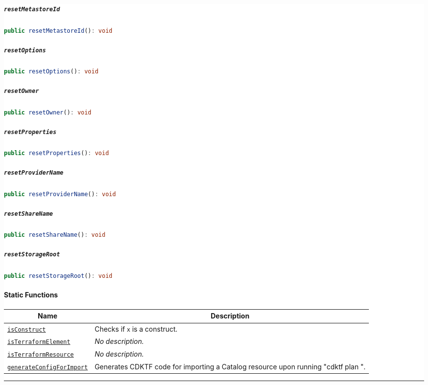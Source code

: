 ##### `resetMetastoreId` <a name="resetMetastoreId" id="@cdktf/provider-databricks.catalog.Catalog.resetMetastoreId"></a>

```typescript
public resetMetastoreId(): void
```

##### `resetOptions` <a name="resetOptions" id="@cdktf/provider-databricks.catalog.Catalog.resetOptions"></a>

```typescript
public resetOptions(): void
```

##### `resetOwner` <a name="resetOwner" id="@cdktf/provider-databricks.catalog.Catalog.resetOwner"></a>

```typescript
public resetOwner(): void
```

##### `resetProperties` <a name="resetProperties" id="@cdktf/provider-databricks.catalog.Catalog.resetProperties"></a>

```typescript
public resetProperties(): void
```

##### `resetProviderName` <a name="resetProviderName" id="@cdktf/provider-databricks.catalog.Catalog.resetProviderName"></a>

```typescript
public resetProviderName(): void
```

##### `resetShareName` <a name="resetShareName" id="@cdktf/provider-databricks.catalog.Catalog.resetShareName"></a>

```typescript
public resetShareName(): void
```

##### `resetStorageRoot` <a name="resetStorageRoot" id="@cdktf/provider-databricks.catalog.Catalog.resetStorageRoot"></a>

```typescript
public resetStorageRoot(): void
```

#### Static Functions <a name="Static Functions" id="Static Functions"></a>

| **Name** | **Description** |
| --- | --- |
| <code><a href="#@cdktf/provider-databricks.catalog.Catalog.isConstruct">isConstruct</a></code> | Checks if `x` is a construct. |
| <code><a href="#@cdktf/provider-databricks.catalog.Catalog.isTerraformElement">isTerraformElement</a></code> | *No description.* |
| <code><a href="#@cdktf/provider-databricks.catalog.Catalog.isTerraformResource">isTerraformResource</a></code> | *No description.* |
| <code><a href="#@cdktf/provider-databricks.catalog.Catalog.generateConfigForImport">generateConfigForImport</a></code> | Generates CDKTF code for importing a Catalog resource upon running "cdktf plan <stack-name>". |

---